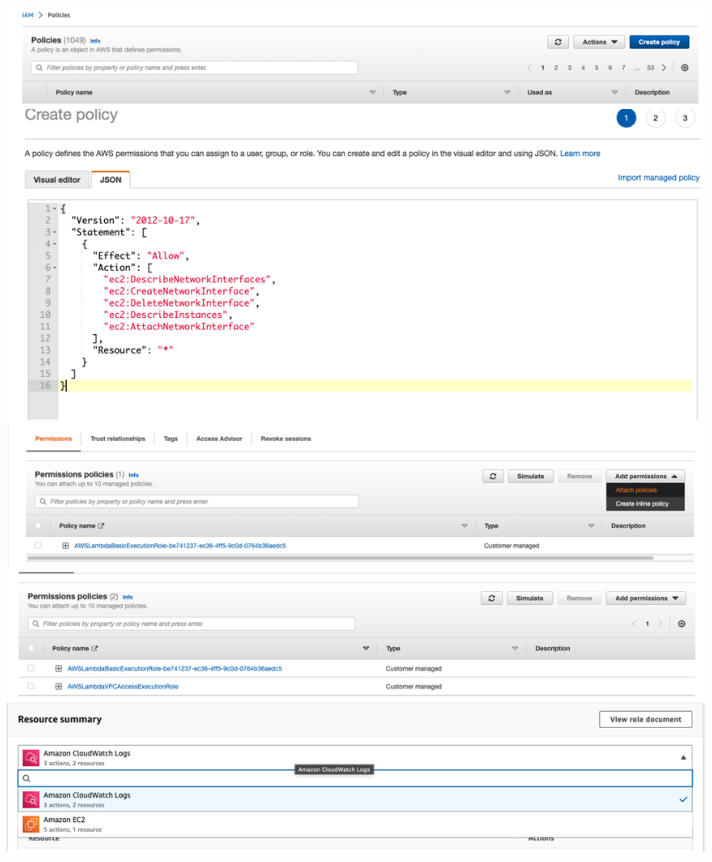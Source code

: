 <img src="assets/week4/17-lambda.png" width="1000"/>
<img src="assets/week4/18-lambda.png" width="1000"/>
<img src="assets/week4/19-lambda.png" width="1000"/>
<img src="assets/week4/20-lambda.png" width="1000"/>
<img src="assets/week4/21-lambda.png" width="1000"/>
